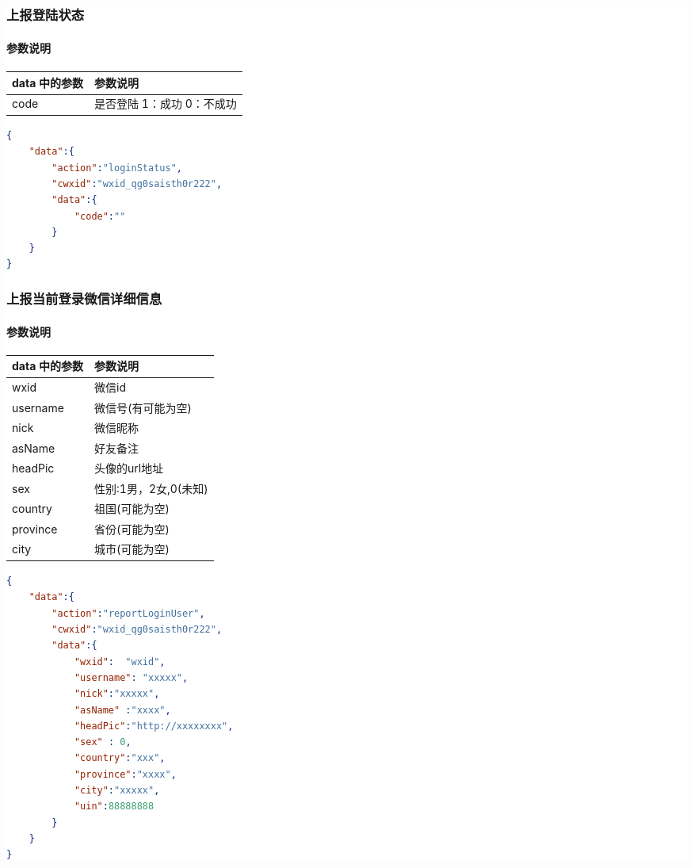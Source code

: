 ### 上报登陆状态
#### 参数说明
|data 中的参数|参数说明|
|:-----------|:-------|
|code        |是否登陆 1：成功  0：不成功|

```json
{
    "data":{
        "action":"loginStatus",
        "cwxid":"wxid_qg0saisth0r222",
        "data":{
            "code":""
        }
    }
}
```

### 上报当前登录微信详细信息
#### 参数说明
|data 中的参数|参数说明|
|:-----------|:-------|
|wxid        |微信id|
|username    |微信号(有可能为空)|
|nick        |微信昵称|
|asName      |好友备注|
|headPic     |头像的url地址|
|sex         |性别:1男，2女,0(未知)|
|country     |祖国(可能为空)|
|province    |省份(可能为空)|
|city        |城市(可能为空)|

```json
{
    "data":{
        "action":"reportLoginUser",
        "cwxid":"wxid_qg0saisth0r222",
        "data":{
            "wxid":  "wxid",
            "username": "xxxxx",
            "nick":"xxxxx",
            "asName" :"xxxx",
            "headPic":"http://xxxxxxxx",
            "sex" : 0,
            "country":"xxx",
            "province":"xxxx",
            "city":"xxxxx",
            "uin":88888888
        }
    }
}
```
